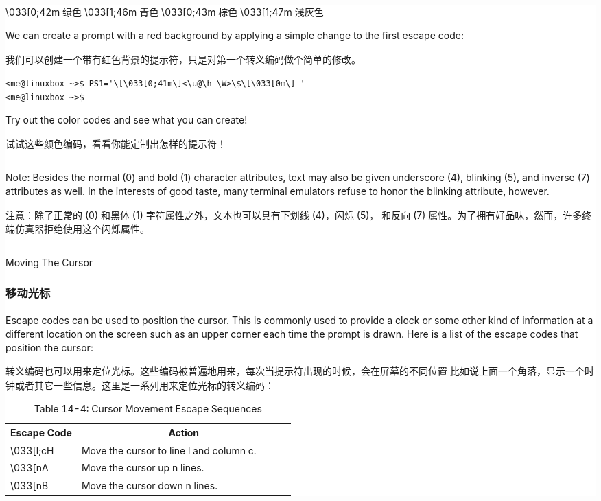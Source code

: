 <tr>
<td valign="top">\033[0;42m </td>
<td valign="top">绿色</td>
<td valign="top">\033[1;46m </td>
<td valign="top">青色</td>
</tr>
<tr>
<td valign="top">\033[0;43m </td>
<td valign="top">棕色</td>
<td valign="top">\033[1;47m </td>
<td valign="top">浅灰色</td>
</tr>
</table>

We can create a prompt with a red background by applying a simple change to the first
escape code:

我们可以创建一个带有红色背景的提示符，只是对第一个转义编码做个简单的修改。

    <me@linuxbox ~>$ PS1='\[\033[0;41m\]<\u@\h \W>\$\[\033[0m\] '
    <me@linuxbox ~>$

Try out the color codes and see what you can create!

试试这些颜色编码，看看你能定制出怎样的提示符！

---

Note: Besides the normal (0) and bold (1) character attributes, text may also be
given underscore (4), blinking (5), and inverse (7) attributes as well. In the
interests of good taste, many terminal emulators refuse to honor the blinking
attribute, however.

注意：除了正常的 (0) 和黑体 (1) 字符属性之外，文本也可以具有下划线 (4)，闪烁 (5)，
和反向 (7) 属性。为了拥有好品味，然而，许多终端仿真器拒绝使用这个闪烁属性。

---

Moving The Cursor

### 移动光标

Escape codes can be used to position the cursor. This is commonly used to provide a
clock or some other kind of information at a different location on the screen such as an
upper corner each time the prompt is drawn. Here is a list of the escape codes that
position the cursor:

转义编码也可以用来定位光标。这些编码被普遍地用来，每次当提示符出现的时候，会在屏幕的不同位置
比如说上面一个角落，显示一个时钟或者其它一些信息。这里是一系列用来定位光标的转义编码：

<table class="multi">
<caption class="cap">Table 14-4: Cursor Movement Escape Sequences</caption>
<tr>
<th class="title">Escape Code</th>
<th class="title">Action</th>
</tr>
<tr>
<td valign="top" width="25%">\033[l;cH </td>
<td valign="top">Move the cursor to line l and column c.  </td>
</tr>
<tr>
<td valign="top">\033[nA </td>
<td valign="top">Move the cursor up n lines.  </td>
</tr>
<tr>
<td valign="top">\033[nB </td>
<td valign="top">Move the cursor down n lines.  </td>
</tr>
<tr>